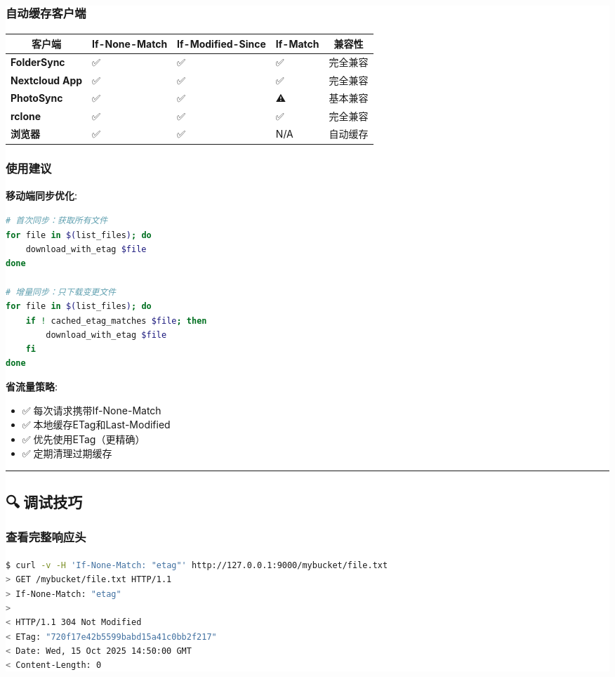 ### 自动缓存客户端

| 客户端 | If-None-Match | If-Modified-Since | If-Match | 兼容性 |
|--------|--------------|-------------------|----------|--------|
| **FolderSync** | ✅ | ✅ | ✅ | 完全兼容 |
| **Nextcloud App** | ✅ | ✅ | ✅ | 完全兼容 |
| **PhotoSync** | ✅ | ✅ | ⚠️ | 基本兼容 |
| **rclone** | ✅ | ✅ | ✅ | 完全兼容 |
| **浏览器** | ✅ | ✅ | N/A | 自动缓存 |

### 使用建议

**移动端同步优化**:
```bash
# 首次同步：获取所有文件
for file in $(list_files); do
    download_with_etag $file
done

# 增量同步：只下载变更文件
for file in $(list_files); do
    if ! cached_etag_matches $file; then
        download_with_etag $file
    fi
done
```

**省流量策略**:
- ✅ 每次请求携带If-None-Match
- ✅ 本地缓存ETag和Last-Modified
- ✅ 优先使用ETag（更精确）
- ✅ 定期清理过期缓存

---

## 🔍 调试技巧

### 查看完整响应头

```bash
$ curl -v -H 'If-None-Match: "etag"' http://127.0.0.1:9000/mybucket/file.txt
> GET /mybucket/file.txt HTTP/1.1
> If-None-Match: "etag"
>
< HTTP/1.1 304 Not Modified
< ETag: "720f17e42b5599babd15a41c0bb2f217"
< Date: Wed, 15 Oct 2025 14:50:00 GMT
< Content-Length: 0
```
